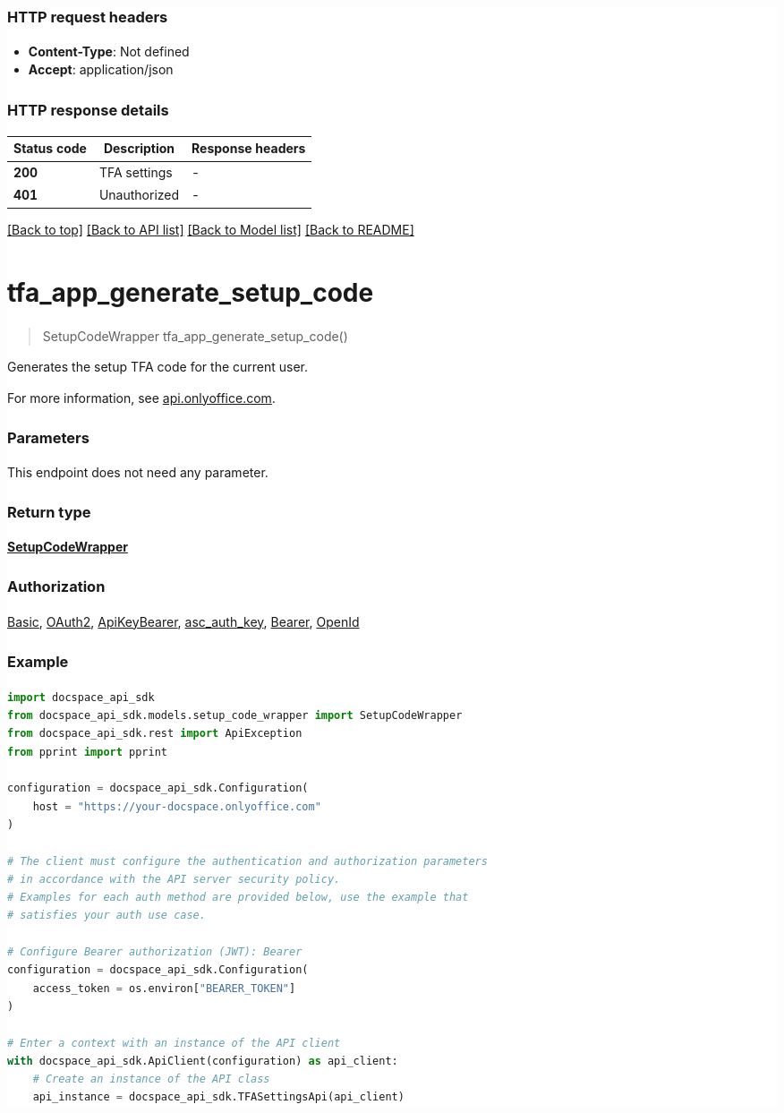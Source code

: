 

### HTTP request headers

 - **Content-Type**: Not defined
 - **Accept**: application/json


### HTTP response details

| Status code | Description | Response headers |
|-------------|-------------|------------------|
**200** | TFA settings |  -  |
**401** | Unauthorized |  -  |

[[Back to top]](#) [[Back to API list]](../README.md#documentation-for-api-endpoints) [[Back to Model list]](../README.md#documentation-for-models) [[Back to README]](../README.md)

# **tfa_app_generate_setup_code**
> SetupCodeWrapper tfa_app_generate_setup_code()

Generates the setup TFA code for the current user.

For more information, see [api.onlyoffice.com]().

### Parameters

This endpoint does not need any parameter.

### Return type

[**SetupCodeWrapper**](SetupCodeWrapper.md)

### Authorization

[Basic](../README.md#Basic), [OAuth2](../README.md#OAuth2), [ApiKeyBearer](../README.md#ApiKeyBearer), [asc_auth_key](../README.md#asc_auth_key), [Bearer](../README.md#Bearer), [OpenId](../README.md#OpenId)

### Example


```python
import docspace_api_sdk
from docspace_api_sdk.models.setup_code_wrapper import SetupCodeWrapper
from docspace_api_sdk.rest import ApiException
from pprint import pprint

configuration = docspace_api_sdk.Configuration(
    host = "https://your-docspace.onlyoffice.com"
)

# The client must configure the authentication and authorization parameters
# in accordance with the API server security policy.
# Examples for each auth method are provided below, use the example that
# satisfies your auth use case.

# Configure Bearer authorization (JWT): Bearer
configuration = docspace_api_sdk.Configuration(
    access_token = os.environ["BEARER_TOKEN"]
)

# Enter a context with an instance of the API client
with docspace_api_sdk.ApiClient(configuration) as api_client:
    # Create an instance of the API class
    api_instance = docspace_api_sdk.TFASettingsApi(api_client)

```